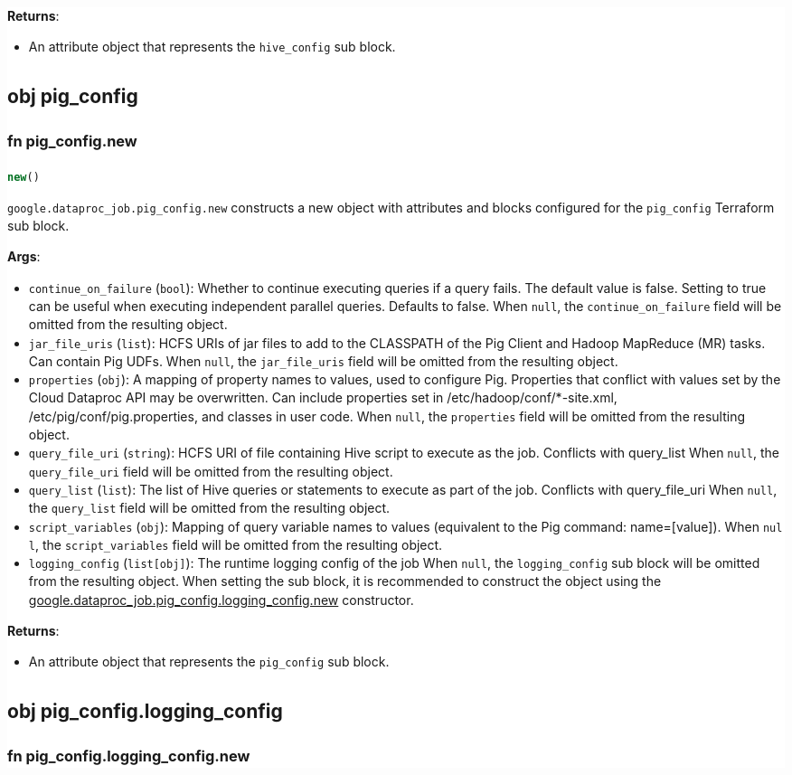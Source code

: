 **Returns**:
  - An attribute object that represents the `hive_config` sub block.


## obj pig_config



### fn pig_config.new

```ts
new()
```


`google.dataproc_job.pig_config.new` constructs a new object with attributes and blocks configured for the `pig_config`
Terraform sub block.



**Args**:
  - `continue_on_failure` (`bool`): Whether to continue executing queries if a query fails. The default value is false. Setting to true can be useful when executing independent parallel queries. Defaults to false. When `null`, the `continue_on_failure` field will be omitted from the resulting object.
  - `jar_file_uris` (`list`): HCFS URIs of jar files to add to the CLASSPATH of the Pig Client and Hadoop MapReduce (MR) tasks. Can contain Pig UDFs. When `null`, the `jar_file_uris` field will be omitted from the resulting object.
  - `properties` (`obj`): A mapping of property names to values, used to configure Pig. Properties that conflict with values set by the Cloud Dataproc API may be overwritten. Can include properties set in /etc/hadoop/conf/*-site.xml, /etc/pig/conf/pig.properties, and classes in user code. When `null`, the `properties` field will be omitted from the resulting object.
  - `query_file_uri` (`string`): HCFS URI of file containing Hive script to execute as the job. Conflicts with query_list When `null`, the `query_file_uri` field will be omitted from the resulting object.
  - `query_list` (`list`): The list of Hive queries or statements to execute as part of the job. Conflicts with query_file_uri When `null`, the `query_list` field will be omitted from the resulting object.
  - `script_variables` (`obj`): Mapping of query variable names to values (equivalent to the Pig command: name=[value]). When `null`, the `script_variables` field will be omitted from the resulting object.
  - `logging_config` (`list[obj]`): The runtime logging config of the job When `null`, the `logging_config` sub block will be omitted from the resulting object. When setting the sub block, it is recommended to construct the object using the [google.dataproc_job.pig_config.logging_config.new](#fn-pig_configlogging_confignew) constructor.

**Returns**:
  - An attribute object that represents the `pig_config` sub block.


## obj pig_config.logging_config



### fn pig_config.logging_config.new
